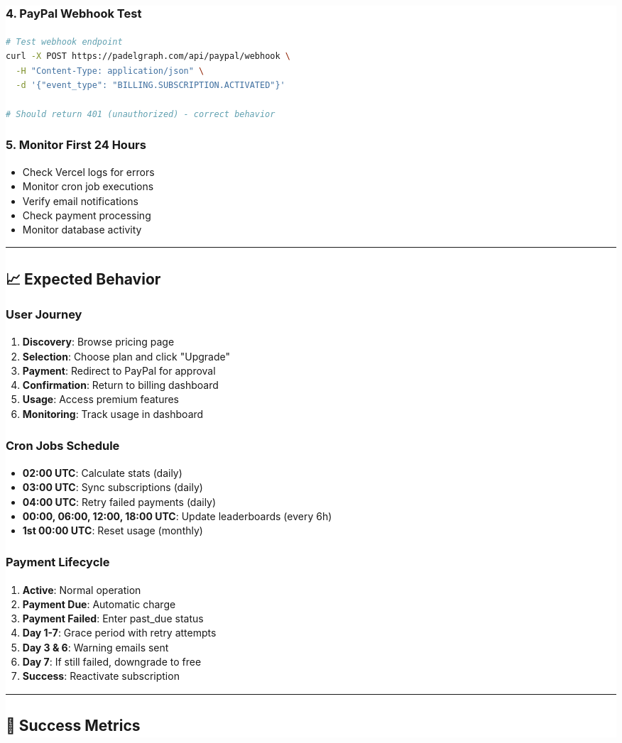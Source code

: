 ### 4. PayPal Webhook Test
```bash
# Test webhook endpoint
curl -X POST https://padelgraph.com/api/paypal/webhook \
  -H "Content-Type: application/json" \
  -d '{"event_type": "BILLING.SUBSCRIPTION.ACTIVATED"}'

# Should return 401 (unauthorized) - correct behavior
```

### 5. Monitor First 24 Hours
- Check Vercel logs for errors
- Monitor cron job executions
- Verify email notifications
- Check payment processing
- Monitor database activity

---

## 📈 Expected Behavior

### User Journey
1. **Discovery**: Browse pricing page
2. **Selection**: Choose plan and click "Upgrade"
3. **Payment**: Redirect to PayPal for approval
4. **Confirmation**: Return to billing dashboard
5. **Usage**: Access premium features
6. **Monitoring**: Track usage in dashboard

### Cron Jobs Schedule
- **02:00 UTC**: Calculate stats (daily)
- **03:00 UTC**: Sync subscriptions (daily)
- **04:00 UTC**: Retry failed payments (daily)
- **00:00, 06:00, 12:00, 18:00 UTC**: Update leaderboards (every 6h)
- **1st 00:00 UTC**: Reset usage (monthly)

### Payment Lifecycle
1. **Active**: Normal operation
2. **Payment Due**: Automatic charge
3. **Payment Failed**: Enter past_due status
4. **Day 1-7**: Grace period with retry attempts
5. **Day 3 & 6**: Warning emails sent
6. **Day 7**: If still failed, downgrade to free
7. **Success**: Reactivate subscription

---

## 🎯 Success Metrics
